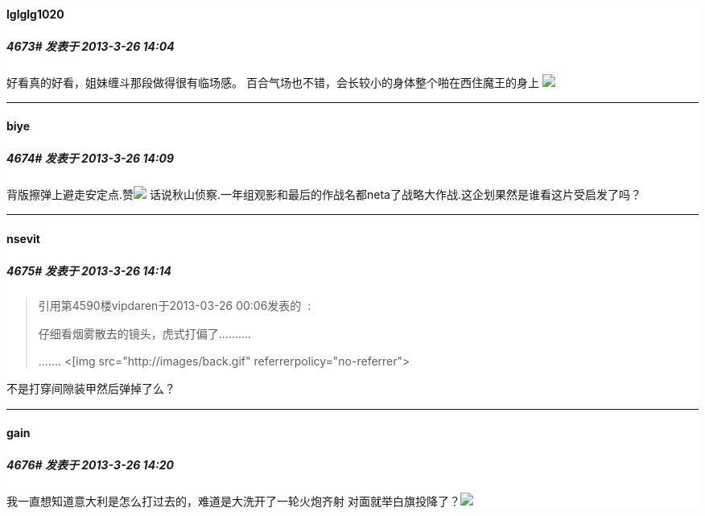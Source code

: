 ####  lglglg1020  
##### 4673#       发表于 2013-3-26 14:04




好看真的好看，姐妹缠斗那段做得很有临场感。
百合气场也不错，会长较小的身体整个啪在西住魔王的身上 <img src="https://static.saraba1st.com/image/smiley/face/166.gif" referrerpolicy="no-referrer">







-----

####  biye  
##### 4674#       发表于 2013-3-26 14:09




背版擦弹上避走安定点.赞<img src="https://static.saraba1st.com/image/smiley/face/153.gif" referrerpolicy="no-referrer">
话说秋山侦察.一年组观影和最后的作战名都neta了战略大作战.这企划果然是谁看这片受启发了吗？







-----

####  nsevit  
##### 4675#       发表于 2013-3-26 14:14



<blockquote>引用第4590楼vipdaren于2013-03-26 00:06发表的  :


仔细看烟雾散去的镜头，虎式打偏了..........


....... <[img src="http://images/back.gif" referrerpolicy="no-referrer"></blockquote>
不是打穿间隙装甲然后弹掉了么？







-----

####  gain  
##### 4676#       发表于 2013-3-26 14:20




我一直想知道意大利是怎么打过去的，难道是大洗开了一轮火炮齐射 对面就举白旗投降了？<img src="https://static.saraba1st.com/image/smiley/face/161.jpg" referrerpolicy="no-referrer">



